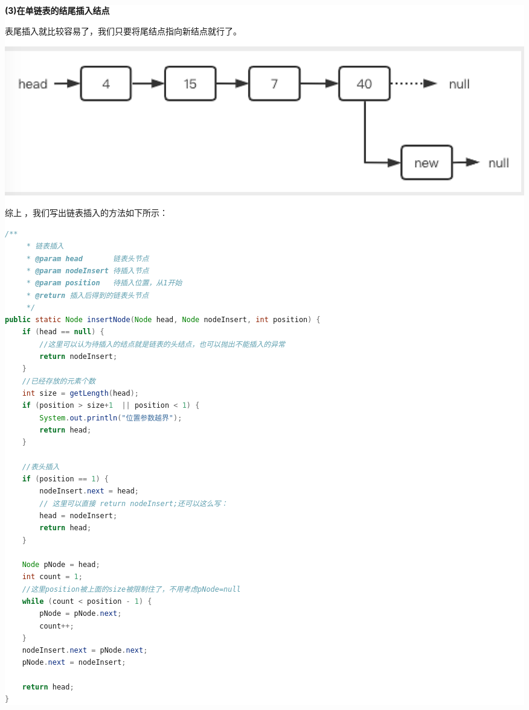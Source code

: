

**(3)在单链表的结尾插入结点**

表尾插入就比较容易了，我们只要将尾结点指向新结点就行了。

![image.png](assets/1688480707124-62f77002-1857-42e9-b412-1b0e72318284.png)



综上 ，我们写出链表插入的方法如下所示：

````java
/**
     * 链表插入
     * @param head       链表头节点
     * @param nodeInsert 待插入节点
     * @param position   待插入位置，从1开始
     * @return 插入后得到的链表头节点
     */
public static Node insertNode(Node head, Node nodeInsert, int position) {
    if (head == null) {
        //这里可以认为待插入的结点就是链表的头结点，也可以抛出不能插入的异常
        return nodeInsert;
    }
    //已经存放的元素个数
    int size = getLength(head);
    if (position > size+1  || position < 1) {
        System.out.println("位置参数越界");
        return head;
    }

    //表头插入
    if (position == 1) {
        nodeInsert.next = head;
        // 这里可以直接 return nodeInsert;还可以这么写：
        head = nodeInsert;
        return head;
    }

    Node pNode = head;
    int count = 1;
    //这里position被上面的size被限制住了，不用考虑pNode=null
    while (count < position - 1) {
        pNode = pNode.next;
        count++;
    } 
    nodeInsert.next = pNode.next;
    pNode.next = nodeInsert;

    return head;
}
````

